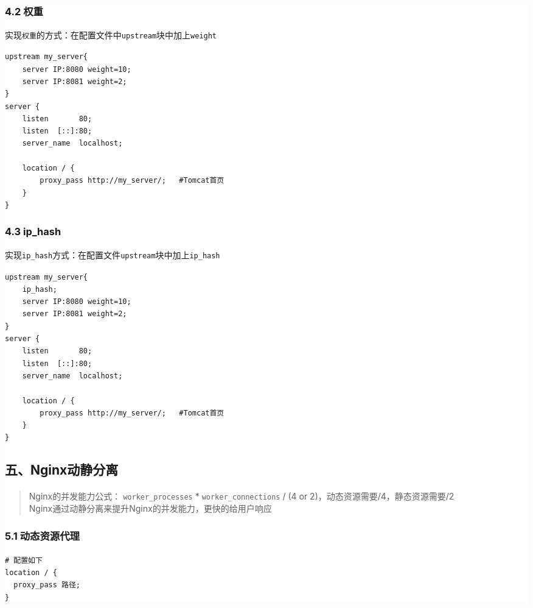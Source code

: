 ### 4.2 权重

实现`权重`的方式：在配置文件中`upstream`块中加上`weight`

```
upstream my_server{
    server IP:8080 weight=10;
    server IP:8081 weight=2;
}
server {
    listen       80;
    listen  [::]:80;
    server_name  localhost;

    location / {
        proxy_pass http://my_server/;   #Tomcat首页
    }
}
```

### 4.3 ip_hash

实现`ip_hash`方式：在配置文件`upstream`块中加上`ip_hash`

```
upstream my_server{
    ip_hash;
    server IP:8080 weight=10;
    server IP:8081 weight=2;
}
server {
    listen       80;
    listen  [::]:80;
    server_name  localhost;

    location / {
        proxy_pass http://my_server/;   #Tomcat首页
    }
}
```

## 五、Nginx动静分离

> Nginx的并发能力公式： `worker_processes` * `worker_connections` / (4 or 2)，动态资源需要/4，静态资源需要/2<br>
> Nginx通过动静分离来提升Nginx的并发能力，更快的给用户响应

### 5.1 动态资源代理

```
# 配置如下
location / {
  proxy_pass 路径;
}
```
